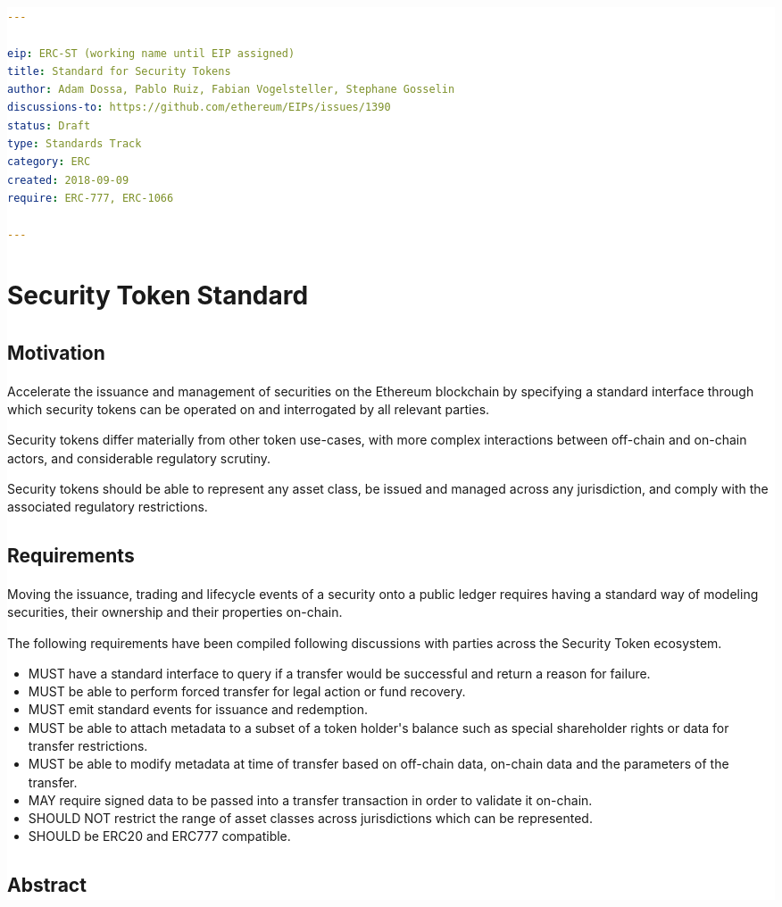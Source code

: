 ```yaml
---

eip: ERC-ST (working name until EIP assigned)
title: Standard for Security Tokens
author: Adam Dossa, Pablo Ruiz, Fabian Vogelsteller, Stephane Gosselin
discussions-to: https://github.com/ethereum/EIPs/issues/1390
status: Draft
type: Standards Track
category: ERC
created: 2018-09-09
require: ERC-777, ERC-1066

---
```


# Security Token Standard

## Motivation

Accelerate the issuance and management of securities on the Ethereum blockchain by specifying a standard interface through which security tokens can be operated on and interrogated by all relevant parties.

Security tokens differ materially from other token use-cases, with more complex interactions between off-chain and on-chain actors, and considerable regulatory scrutiny.

Security tokens should be able to represent any asset class, be issued and managed across any jurisdiction, and comply with the associated regulatory restrictions.

## Requirements

Moving the issuance, trading and lifecycle events of a security onto a public ledger requires having a standard way of modeling securities, their ownership and their properties on-chain.

The following requirements have been compiled following discussions with parties across the Security Token ecosystem.

- MUST have a standard interface to query if a transfer would be successful and return a reason for failure.
- MUST be able to perform forced transfer for legal action or fund recovery.
- MUST emit standard events for issuance and redemption.
- MUST be able to attach metadata to a subset of a token holder's balance such as special shareholder rights or data for transfer restrictions.
- MUST be able to modify metadata at time of transfer based on off-chain data, on-chain data and the parameters of the transfer.
- MAY require signed data to be passed into a transfer transaction in order to validate it on-chain.
- SHOULD NOT restrict the range of asset classes across jurisdictions which can be represented.
- SHOULD be ERC20 and ERC777 compatible.

## Abstract
